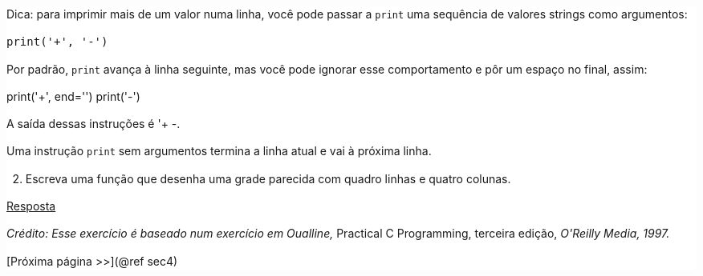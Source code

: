 Dica: para imprimir mais de um valor numa linha, você pode passar a `print` uma sequência de valores strings como argumentos:

<tt>print('+', '-')</tt>

Por padrão, `print` avança à linha seguinte, mas você pode ignorar esse comportamento e pôr um espaço no final, assim:

print('+', end='')
print('-')

A saída dessas instruções é '+ -.

Uma instrução `print` sem argumentos termina a linha atual e vai à próxima linha.

2. Escreva uma função que desenha uma grade parecida com quadro linhas e quatro colunas.

[Resposta](respostas/grade.py)

*Crédito: Esse exercício é baseado num exercício em Oualline,* Practical C Programming, terceira edição, *O'Reilly Media, 1997.*

[Próxima página >>](@ref sec4)
